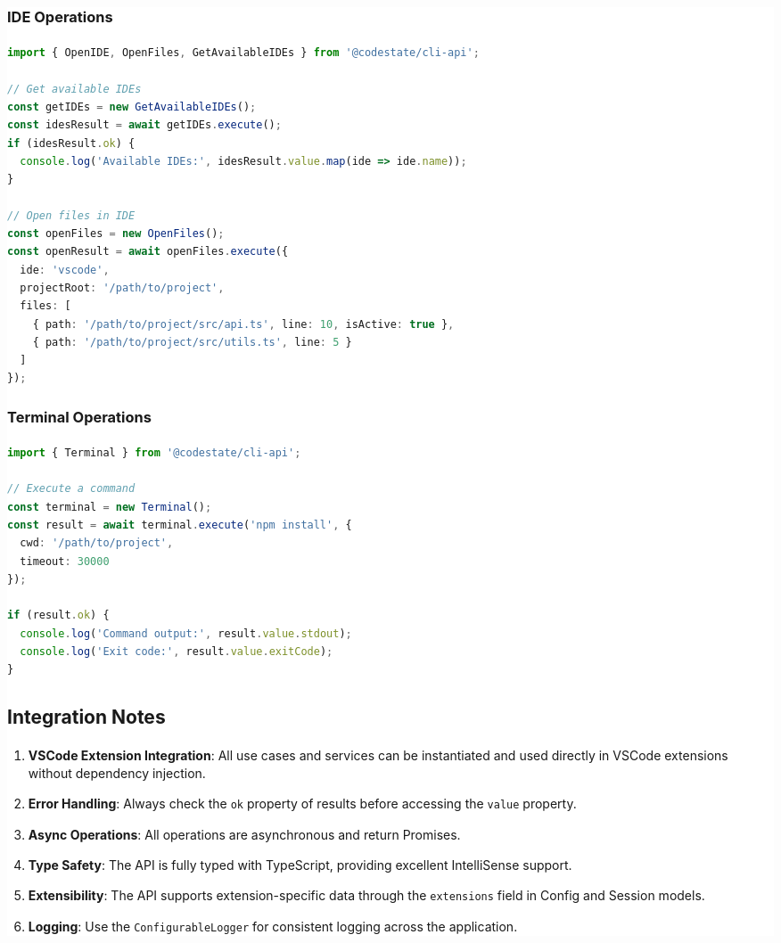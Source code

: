 ### IDE Operations
```typescript
import { OpenIDE, OpenFiles, GetAvailableIDEs } from '@codestate/cli-api';

// Get available IDEs
const getIDEs = new GetAvailableIDEs();
const idesResult = await getIDEs.execute();
if (idesResult.ok) {
  console.log('Available IDEs:', idesResult.value.map(ide => ide.name));
}

// Open files in IDE
const openFiles = new OpenFiles();
const openResult = await openFiles.execute({
  ide: 'vscode',
  projectRoot: '/path/to/project',
  files: [
    { path: '/path/to/project/src/api.ts', line: 10, isActive: true },
    { path: '/path/to/project/src/utils.ts', line: 5 }
  ]
});
```

### Terminal Operations
```typescript
import { Terminal } from '@codestate/cli-api';

// Execute a command
const terminal = new Terminal();
const result = await terminal.execute('npm install', {
  cwd: '/path/to/project',
  timeout: 30000
});

if (result.ok) {
  console.log('Command output:', result.value.stdout);
  console.log('Exit code:', result.value.exitCode);
}
```

## Integration Notes

1. **VSCode Extension Integration**: All use cases and services can be instantiated and used directly in VSCode extensions without dependency injection.

2. **Error Handling**: Always check the `ok` property of results before accessing the `value` property.

3. **Async Operations**: All operations are asynchronous and return Promises.

4. **Type Safety**: The API is fully typed with TypeScript, providing excellent IntelliSense support.

5. **Extensibility**: The API supports extension-specific data through the `extensions` field in Config and Session models.

6. **Logging**: Use the `ConfigurableLogger` for consistent logging across the application. 